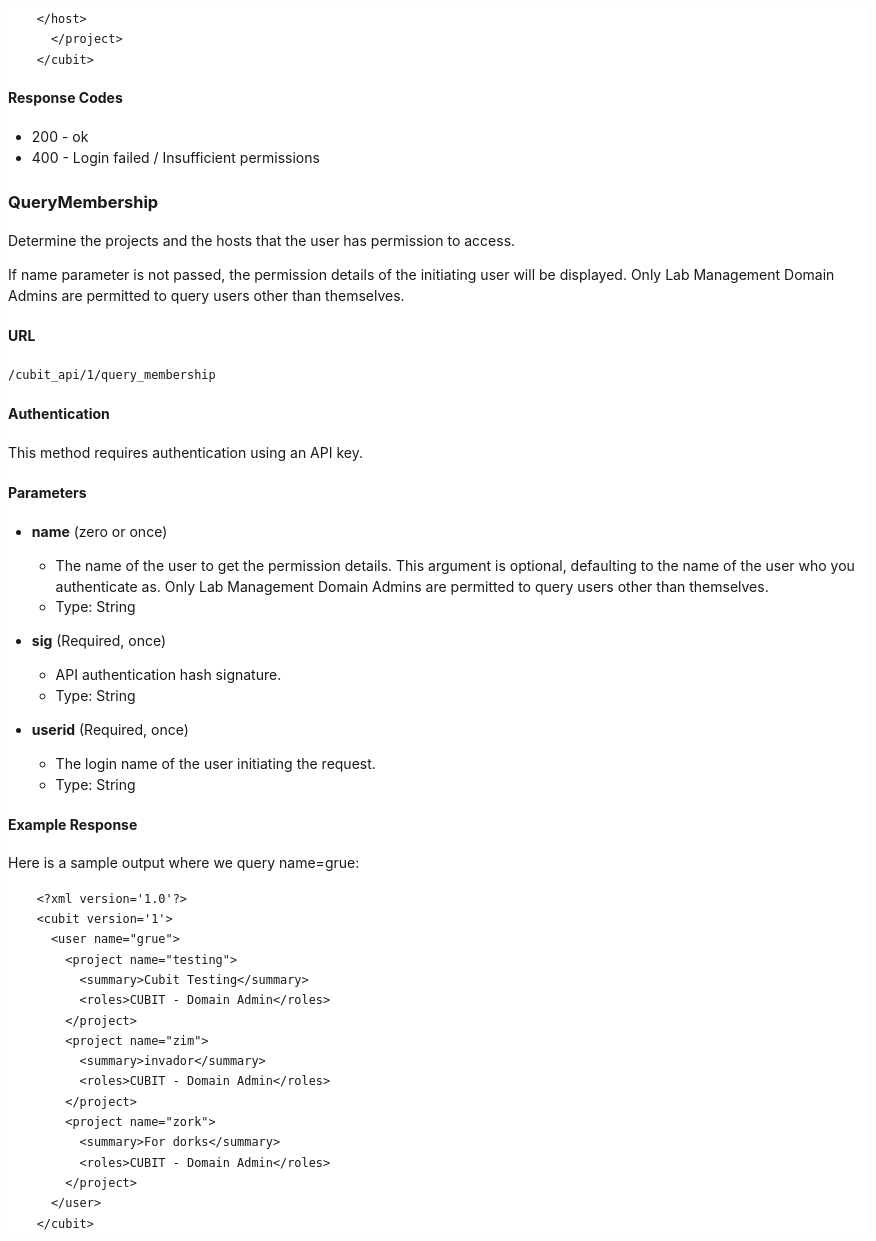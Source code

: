 ```shell
    </host>
      </project>
    </cubit>
````

#### Response Codes

* 200 - ok
* 400 - Login failed / Insufficient permissions

### QueryMembership

Determine the projects and the hosts that the user has permission to access.

If name parameter is not passed, the permission details of the initiating user will be displayed. Only Lab Management Domain Admins are permitted to query users other than themselves.

#### URL

```shell
/cubit_api/1/query_membership
````

#### Authentication

This method requires authentication using an API key.

#### Parameters

* **name** (zero or once)

  * The name of the user to get the permission details. This argument is optional, defaulting to the name of the user who you authenticate as. Only Lab Management Domain Admins are permitted to query users other than themselves.
  * Type: String

* **sig** (Required, once)

  * API authentication hash signature.
  * Type: String

* **userid** (Required, once)

  * The login name of the user initiating the request.
  * Type: String

#### Example Response

Here is a sample output where we query name=grue:

```shell
    <?xml version='1.0'?>
    <cubit version='1'>
      <user name="grue">
        <project name="testing">
          <summary>Cubit Testing</summary>
          <roles>CUBIT - Domain Admin</roles>
        </project>
        <project name="zim">
          <summary>invador</summary>
          <roles>CUBIT - Domain Admin</roles>
        </project>
        <project name="zork">
          <summary>For dorks</summary>
          <roles>CUBIT - Domain Admin</roles>
        </project>
      </user>
    </cubit>
````
    